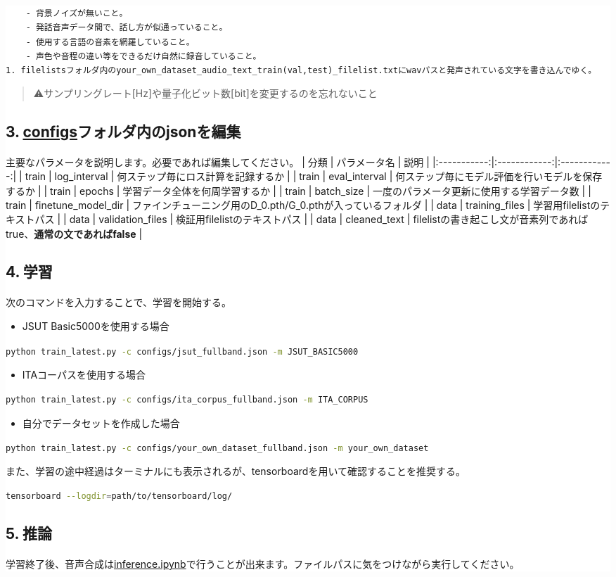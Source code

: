         - 背景ノイズが無いこと。
        - 発話音声データ間で、話し方が似通っていること。
        - 使用する言語の音素を網羅していること。
        - 声色や音程の違い等をできるだけ自然に録音していること。
    1. filelistsフォルダ内のyour_own_dataset_audio_text_train(val,test)_filelist.txtにwavパスと発声されている文字を書き込んでゆく。
    

> ⚠サンプリングレート[Hz]や量子化ビット数[bit]を変更するのを忘れないこと

## 3. [configs](configs)フォルダ内のjsonを編集
主要なパラメータを説明します。必要であれば編集してください。
| 分類 | パラメータ名 | 説明 |
|:-----------:|:------------:|:------------:|
| train       | log_interval        | 何ステップ毎にロス計算を記録するか         |
| train     | eval_interval      | 何ステップ毎にモデル評価を行いモデルを保存するか       |
| train      | epochs        | 学習データ全体を何周学習するか         |
| train       | batch_size          | 一度のパラメータ更新に使用する学習データ数           |
| train       | finetune_model_dir       | ファインチューニング用のD_0.pth/G_0.pthが入っているフォルダ       |
| data    | training_files     | 学習用filelistのテキストパス      |
| data    | validation_files     | 検証用filelistのテキストパス      |
| data    | cleaned_text     | filelistの書き起こし文が音素列であればtrue、**通常の文であればfalse**      |

## 4. 学習
次のコマンドを入力することで、学習を開始する。

-  JSUT Basic5000を使用する場合
```sh
python train_latest.py -c configs/jsut_fullband.json -m JSUT_BASIC5000
```

-  ITAコーパスを使用する場合
```sh
python train_latest.py -c configs/ita_corpus_fullband.json -m ITA_CORPUS
```

- 自分でデータセットを作成した場合
```sh
python train_latest.py -c configs/your_own_dataset_fullband.json -m your_own_dataset
```

また、学習の途中経過はターミナルにも表示されるが、tensorboardを用いて確認することを推奨する。
```sh
tensorboard --logdir=path/to/tensorboard/log/
```

## 5. 推論
学習終了後、音声合成は[inference.ipynb](inference.ipynb)で行うことが出来ます。ファイルパスに気をつけながら実行してください。
